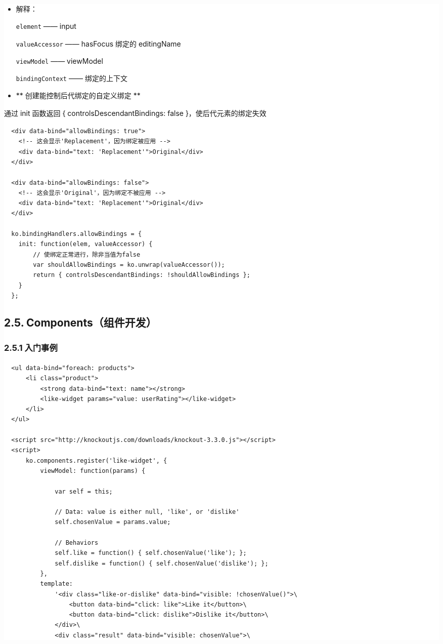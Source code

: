   - 解释：

    `element` —— input

    `valueAccessor` —— hasFocus 绑定的 editingName

    `viewModel` —— viewModel

    `bindingContext` —— 绑定的上下文

- ** 创建能控制后代绑定的自定义绑定 **

通过 init 函数返回 { controlsDescendantBindings: false }，使后代元素的绑定失效

```
  <div data-bind="allowBindings: true">
    <!-- 这会显示'Replacement'，因为绑定被应用 -->
    <div data-bind="text: 'Replacement'">Original</div>
  </div>

  <div data-bind="allowBindings: false">
    <!-- 这会显示'Original'，因为绑定不被应用 -->
    <div data-bind="text: 'Replacement'">Original</div>
  </div>

  ko.bindingHandlers.allowBindings = {
    init: function(elem, valueAccessor) {
        // 使绑定正常进行，除非当值为false
        var shouldAllowBindings = ko.unwrap(valueAccessor());
        return { controlsDescendantBindings: !shouldAllowBindings };
    }
  };
```


## 2.5. Components（组件开发）

### 2.5.1 入门事例

```
  <ul data-bind="foreach: products">
      <li class="product">
          <strong data-bind="text: name"></strong>
          <like-widget params="value: userRating"></like-widget>
      </li>
  </ul>

  <script src="http://knockoutjs.com/downloads/knockout-3.3.0.js"></script>
  <script>
      ko.components.register('like-widget', {
          viewModel: function(params) {

              var self = this;

              // Data: value is either null, 'like', or 'dislike'
              self.chosenValue = params.value;
               
              // Behaviors
              self.like = function() { self.chosenValue('like'); };
              self.dislike = function() { self.chosenValue('dislike'); };
          },
          template:
              '<div class="like-or-dislike" data-bind="visible: !chosenValue()">\
                  <button data-bind="click: like">Like it</button>\
                  <button data-bind="click: dislike">Dislike it</button>\
              </div>\
              <div class="result" data-bind="visible: chosenValue">\
```